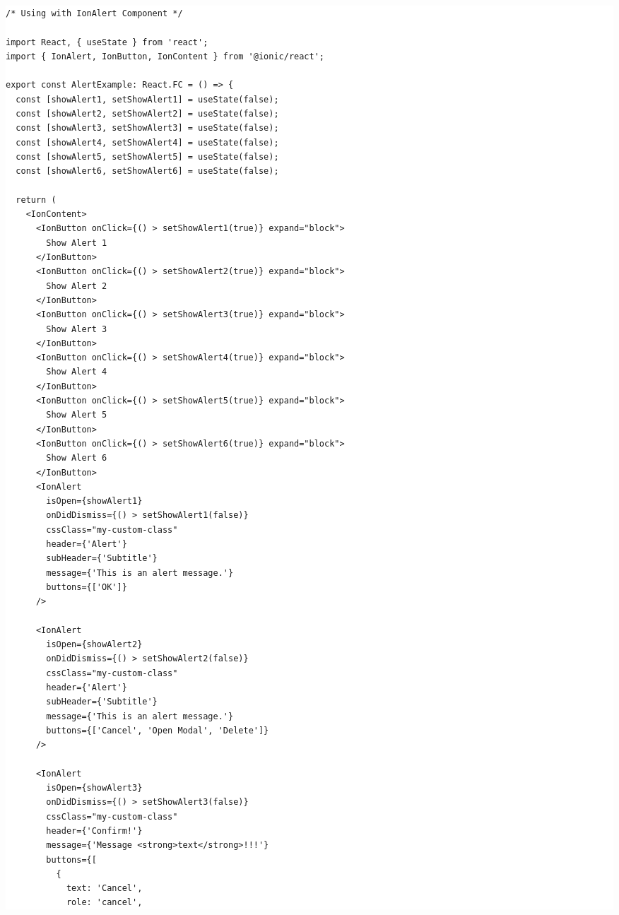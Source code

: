 ```tsx
/* Using with IonAlert Component */

import React, { useState } from 'react';
import { IonAlert, IonButton, IonContent } from '@ionic/react';

export const AlertExample: React.FC = () => {
  const [showAlert1, setShowAlert1] = useState(false);
  const [showAlert2, setShowAlert2] = useState(false);
  const [showAlert3, setShowAlert3] = useState(false);
  const [showAlert4, setShowAlert4] = useState(false);
  const [showAlert5, setShowAlert5] = useState(false);
  const [showAlert6, setShowAlert6] = useState(false);

  return (
    <IonContent>
      <IonButton onClick={() > setShowAlert1(true)} expand="block">
        Show Alert 1
      </IonButton>
      <IonButton onClick={() > setShowAlert2(true)} expand="block">
        Show Alert 2
      </IonButton>
      <IonButton onClick={() > setShowAlert3(true)} expand="block">
        Show Alert 3
      </IonButton>
      <IonButton onClick={() > setShowAlert4(true)} expand="block">
        Show Alert 4
      </IonButton>
      <IonButton onClick={() > setShowAlert5(true)} expand="block">
        Show Alert 5
      </IonButton>
      <IonButton onClick={() > setShowAlert6(true)} expand="block">
        Show Alert 6
      </IonButton>
      <IonAlert
        isOpen={showAlert1}
        onDidDismiss={() > setShowAlert1(false)}
        cssClass="my-custom-class"
        header={'Alert'}
        subHeader={'Subtitle'}
        message={'This is an alert message.'}
        buttons={['OK']}
      />

      <IonAlert
        isOpen={showAlert2}
        onDidDismiss={() > setShowAlert2(false)}
        cssClass="my-custom-class"
        header={'Alert'}
        subHeader={'Subtitle'}
        message={'This is an alert message.'}
        buttons={['Cancel', 'Open Modal', 'Delete']}
      />

      <IonAlert
        isOpen={showAlert3}
        onDidDismiss={() > setShowAlert3(false)}
        cssClass="my-custom-class"
        header={'Confirm!'}
        message={'Message <strong>text</strong>!!!'}
        buttons={[
          {
            text: 'Cancel',
            role: 'cancel',
```